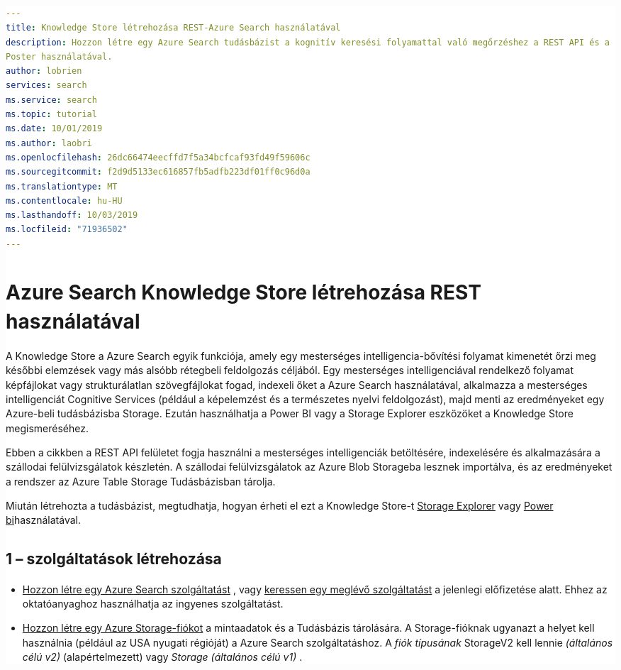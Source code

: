 ```yaml
---
title: Knowledge Store létrehozása REST-Azure Search használatával
description: Hozzon létre egy Azure Search tudásbázist a kognitív keresési folyamattal való megőrzéshez a REST API és a Poster használatával.
author: lobrien
services: search
ms.service: search
ms.topic: tutorial
ms.date: 10/01/2019
ms.author: laobri
ms.openlocfilehash: 26dc66474eecffd7f5a34bcfcaf93fd49f59606c
ms.sourcegitcommit: f2d9d5133ec616857fb5adfb223df01ff0c96d0a
ms.translationtype: MT
ms.contentlocale: hu-HU
ms.lasthandoff: 10/03/2019
ms.locfileid: "71936502"
---
```

# <a name="create-an-azure-search-knowledge-store-using-rest"></a>Azure Search Knowledge Store létrehozása REST használatával

A Knowledge Store a Azure Search egyik funkciója, amely egy mesterséges intelligencia-bővítési folyamat kimenetét őrzi meg későbbi elemzések vagy más alsóbb rétegbeli feldolgozás céljából. Egy mesterséges intelligenciával rendelkező folyamat képfájlokat vagy strukturálatlan szövegfájlokat fogad, indexeli őket a Azure Search használatával, alkalmazza a mesterséges intelligenciát Cognitive Services (például a képelemzést és a természetes nyelvi feldolgozást), majd menti az eredményeket egy Azure-beli tudásbázisba Storage. Ezután használhatja a Power BI vagy a Storage Explorer eszközöket a Knowledge Store megismeréséhez.

Ebben a cikkben a REST API felületet fogja használni a mesterséges intelligenciák betöltésére, indexelésére és alkalmazására a szállodai felülvizsgálatok készletén. A szállodai felülvizsgálatok az Azure Blob Storageba lesznek importálva, és az eredményeket a rendszer az Azure Table Storage Tudásbázisban tárolja.

Miután létrehozta a tudásbázist, megtudhatja, hogyan érheti el ezt a Knowledge Store-t [Storage Explorer](knowledge-store-view-storage-explorer.md) vagy [Power bi](knowledge-store-connect-power-bi.md)használatával.

## <a name="1---create-services"></a>1 – szolgáltatások létrehozása

+ [Hozzon létre egy Azure Search szolgáltatást](search-create-service-portal.md) , vagy [keressen egy meglévő szolgáltatást](https://ms.portal.azure.com/#blade/HubsExtension/BrowseResourceBlade/resourceType/Microsoft.Search%2FsearchServices) a jelenlegi előfizetése alatt. Ehhez az oktatóanyaghoz használhatja az ingyenes szolgáltatást.

+ [Hozzon létre egy Azure Storage-fiókot](https://docs.microsoft.com/azure/storage/common/storage-quickstart-create-account) a mintaadatok és a Tudásbázis tárolására. A Storage-fióknak ugyanazt a helyet kell használnia (például az USA nyugati régióját) a Azure Search szolgáltatáshoz. A *fiók típusának* StorageV2 kell lennie *(általános célú v2)* (alapértelmezett) vagy *Storage (általános célú v1)* .
